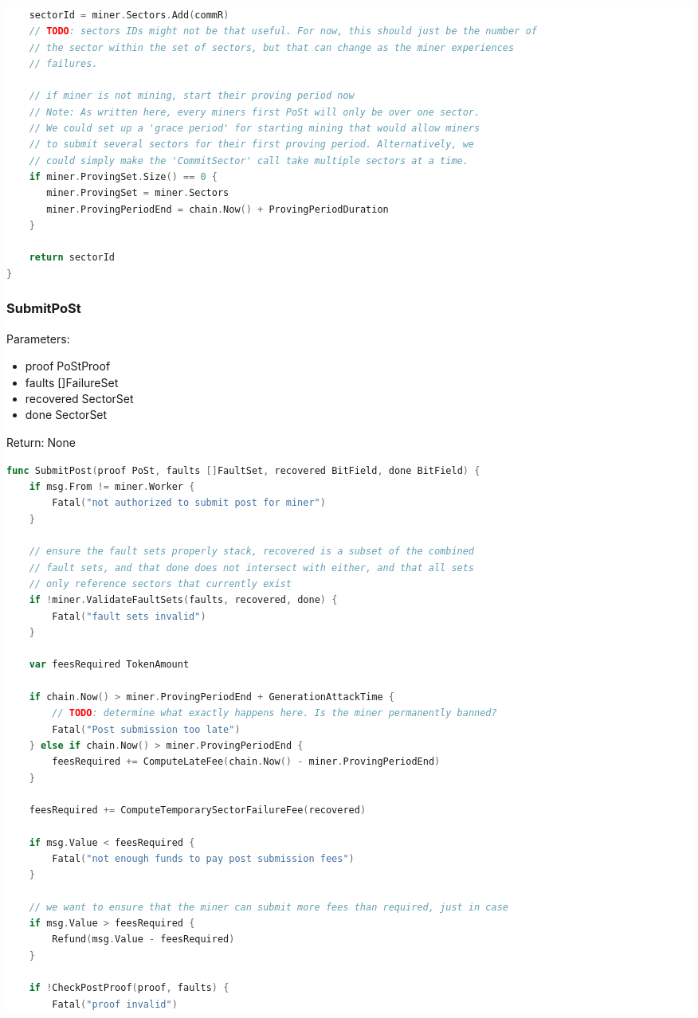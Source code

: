 ```go
    sectorId = miner.Sectors.Add(commR)
    // TODO: sectors IDs might not be that useful. For now, this should just be the number of
    // the sector within the set of sectors, but that can change as the miner experiences
    // failures.
    
    // if miner is not mining, start their proving period now
    // Note: As written here, every miners first PoSt will only be over one sector.
    // We could set up a 'grace period' for starting mining that would allow miners
    // to submit several sectors for their first proving period. Alternatively, we
    // could simply make the 'CommitSector' call take multiple sectors at a time.
    if miner.ProvingSet.Size() == 0 {
       miner.ProvingSet = miner.Sectors
       miner.ProvingPeriodEnd = chain.Now() + ProvingPeriodDuration
    }
    
    return sectorId
}
```

### SubmitPoSt

Parameters:
- proof PoStProof
- faults []FailureSet
- recovered SectorSet
- done SectorSet

Return: None

```go
func SubmitPost(proof PoSt, faults []FaultSet, recovered BitField, done BitField) {
    if msg.From != miner.Worker {
        Fatal("not authorized to submit post for miner")
    }
    
    // ensure the fault sets properly stack, recovered is a subset of the combined
    // fault sets, and that done does not intersect with either, and that all sets
    // only reference sectors that currently exist
    if !miner.ValidateFaultSets(faults, recovered, done) {
        Fatal("fault sets invalid")
    }
    
    var feesRequired TokenAmount
    
    if chain.Now() > miner.ProvingPeriodEnd + GenerationAttackTime {
        // TODO: determine what exactly happens here. Is the miner permanently banned?
        Fatal("Post submission too late")
    } else if chain.Now() > miner.ProvingPeriodEnd {
        feesRequired += ComputeLateFee(chain.Now() - miner.ProvingPeriodEnd)
    }
    
    feesRequired += ComputeTemporarySectorFailureFee(recovered)
    
    if msg.Value < feesRequired {
        Fatal("not enough funds to pay post submission fees")
    }
    
    // we want to ensure that the miner can submit more fees than required, just in case
    if msg.Value > feesRequired {
        Refund(msg.Value - feesRequired)
    }
    
    if !CheckPostProof(proof, faults) {
        Fatal("proof invalid")
```